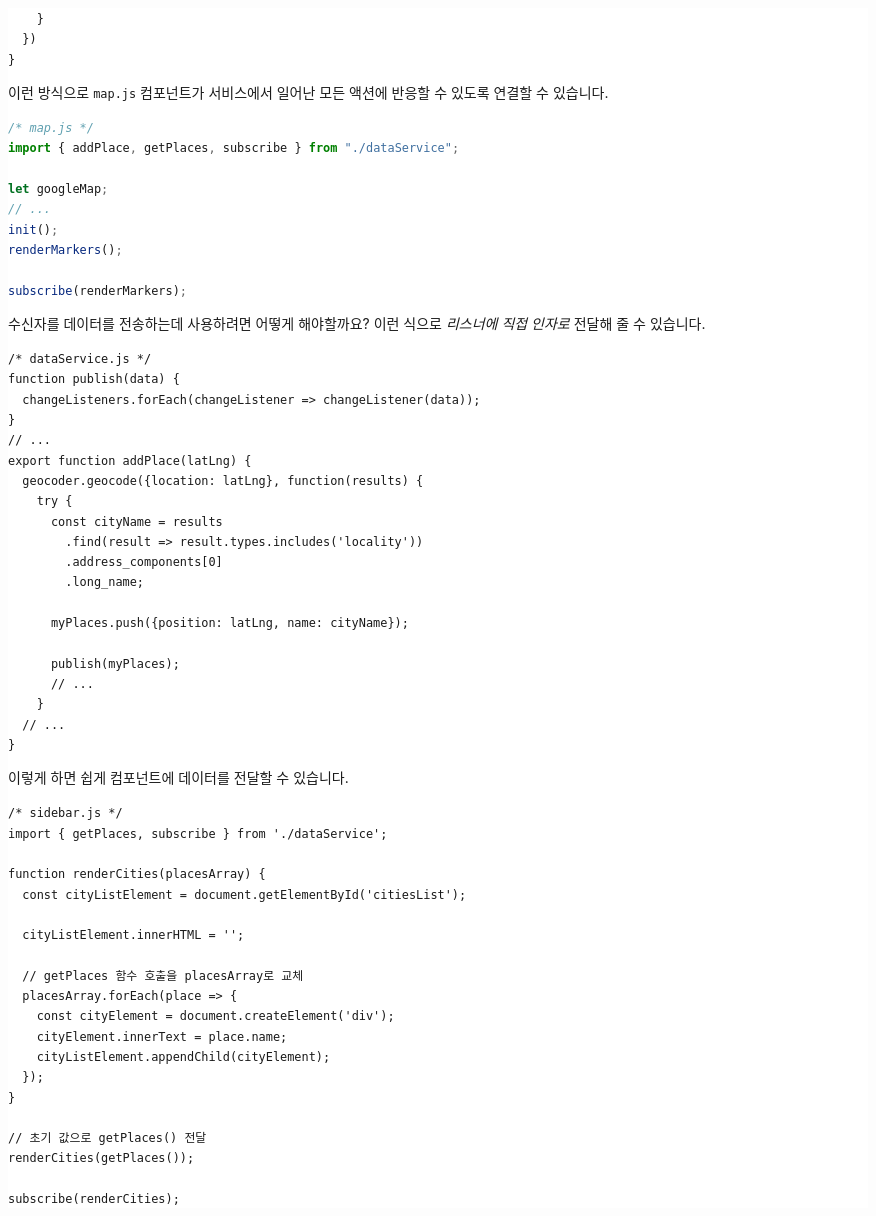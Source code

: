 ```javascript{3-5,18}
    }
  })
}
```

이런 방식으로 `map.js` 컴포넌트가 서비스에서 일어난 모든 액션에 반응할 수 있도록 연결할 수 있습니다.

```javascript
/* map.js */
import { addPlace, getPlaces, subscribe } from "./dataService";

let googleMap;
// ...
init();
renderMarkers();

subscribe(renderMarkers);
```

수신자를 데이터를 전송하는데 사용하려면 어떻게 해야할까요? 이런 식으로 _리스너에 직접 인자로_ 전달해 줄 수 있습니다.

```javascript{2-4,16}
/* dataService.js */
function publish(data) {
  changeListeners.forEach(changeListener => changeListener(data));
}
// ...
export function addPlace(latLng) {
  geocoder.geocode({location: latLng}, function(results) {
    try {
      const cityName = results
        .find(result => result.types.includes('locality'))
        .address_components[0]
        .long_name;

      myPlaces.push({position: latLng, name: cityName});

      publish(myPlaces);
      // ...
    }
  // ...
}
```

이렇게 하면 쉽게 컴포넌트에 데이터를 전달할 수 있습니다.

```javascript{4,10,18}
/* sidebar.js */
import { getPlaces, subscribe } from './dataService';

function renderCities(placesArray) {
  const cityListElement = document.getElementById('citiesList');

  cityListElement.innerHTML = '';

  // getPlaces 함수 호출을 placesArray로 교체
  placesArray.forEach(place => {
    const cityElement = document.createElement('div');
    cityElement.innerText = place.name;
    cityListElement.appendChild(cityElement);
  });
}

// 초기 값으로 getPlaces() 전달
renderCities(getPlaces());

subscribe(renderCities);
```
